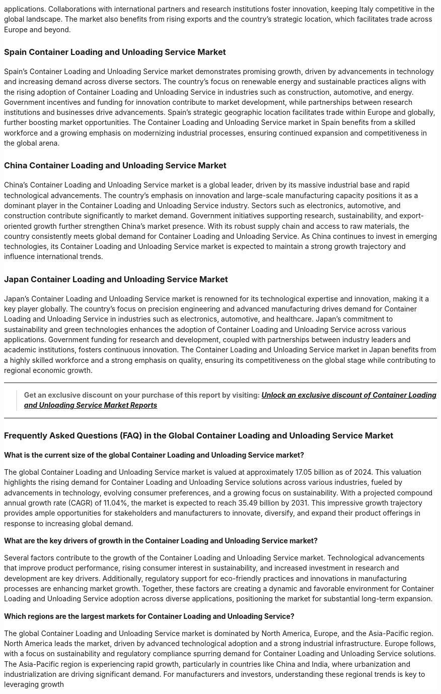 applications. Collaborations with international partners and research institutions foster innovation, keeping Italy competitive in the global landscape. The market also benefits from rising exports and the country&rsquo;s strategic location, which facilitates trade across Europe and beyond.</p><h3>Spain Container Loading and Unloading Service Market</h3><p>Spain&rsquo;s Container Loading and Unloading Service market demonstrates promising growth, driven by advancements in technology and increasing demand across diverse sectors. The country&rsquo;s focus on renewable energy and sustainable practices aligns with the rising adoption of Container Loading and Unloading Service in industries such as construction, automotive, and energy. Government incentives and funding for innovation contribute to market development, while partnerships between research institutions and businesses drive advancements. Spain&rsquo;s strategic geographic location facilitates trade within Europe and globally, further boosting market opportunities. The Container Loading and Unloading Service market in Spain benefits from a skilled workforce and a growing emphasis on modernizing industrial processes, ensuring continued expansion and competitiveness in the global arena.</p><h3>China Container Loading and Unloading Service Market</h3><p>China&rsquo;s Container Loading and Unloading Service market is a global leader, driven by its massive industrial base and rapid technological advancements. The country&rsquo;s emphasis on innovation and large-scale manufacturing capacity positions it as a dominant player in the Container Loading and Unloading Service industry. Sectors such as electronics, automotive, and construction contribute significantly to market demand. Government initiatives supporting research, sustainability, and export-oriented growth further strengthen China&rsquo;s market presence. With its robust supply chain and access to raw materials, the country consistently meets global demand for Container Loading and Unloading Service. As China continues to invest in emerging technologies, its Container Loading and Unloading Service market is expected to maintain a strong growth trajectory and influence international trends.</p><h3>Japan Container Loading and Unloading Service Market</h3><p>Japan&rsquo;s Container Loading and Unloading Service market is renowned for its technological expertise and innovation, making it a key player globally. The country&rsquo;s focus on precision engineering and advanced manufacturing drives demand for Container Loading and Unloading Service in industries such as electronics, automotive, and healthcare. Japan&rsquo;s commitment to sustainability and green technologies enhances the adoption of Container Loading and Unloading Service across various applications. Government funding for research and development, coupled with partnerships between industry leaders and academic institutions, fosters continuous innovation. The Container Loading and Unloading Service market in Japan benefits from a highly skilled workforce and a strong emphasis on quality, ensuring its competitiveness on the global stage while contributing to regional economic growth.</p><hr /><blockquote><p><strong>Get an exclusive discount on your purchase of this report by visiting: <em><a href="://marketresearchpulse.com/ask-for-discount/60624?utm_source=Github&amp;utm_medium=0110">Unlock an exclusive discount of Container Loading and Unloading Service Market Reports</a></em>&nbsp;</strong></p></blockquote><hr /><h3>Frequently Asked Questions (FAQ) in the Global Container Loading and Unloading Service Market</h3><p><strong>What is the current size of the global Container Loading and Unloading Service market?</strong></p><p>The global Container Loading and Unloading Service market is valued at approximately 17.05 billion as of 2024. This valuation highlights the rising demand for Container Loading and Unloading Service solutions across various industries, fueled by advancements in technology, evolving consumer preferences, and a growing focus on sustainability. With a projected compound annual growth rate (CAGR) of 11.04%, the market is expected to reach 35.49 billion by 2031. This impressive growth trajectory provides ample opportunities for stakeholders and manufacturers to innovate, diversify, and expand their product offerings in response to increasing global demand.</p><p><strong>What are the key drivers of growth in the Container Loading and Unloading Service market?</strong></p><p>Several factors contribute to the growth of the Container Loading and Unloading Service market. Technological advancements that improve product performance, rising consumer interest in sustainability, and increased investment in research and development are key drivers. Additionally, regulatory support for eco-friendly practices and innovations in manufacturing processes are enhancing market growth. Together, these factors are creating a dynamic and favorable environment for Container Loading and Unloading Service adoption across diverse applications, positioning the market for substantial long-term expansion.</p><p><strong>Which regions are the largest markets for Container Loading and Unloading Service?</strong></p><p>The global Container Loading and Unloading Service market is dominated by North America, Europe, and the Asia-Pacific region. North America leads the market, driven by advanced technological adoption and a strong industrial infrastructure. Europe follows, with a focus on sustainability and regulatory compliance spurring demand for Container Loading and Unloading Service solutions. The Asia-Pacific region is experiencing rapid growth, particularly in countries like China and India, where urbanization and industrialization are driving significant demand. For manufacturers and investors, understanding these regional trends is key to leveraging growth